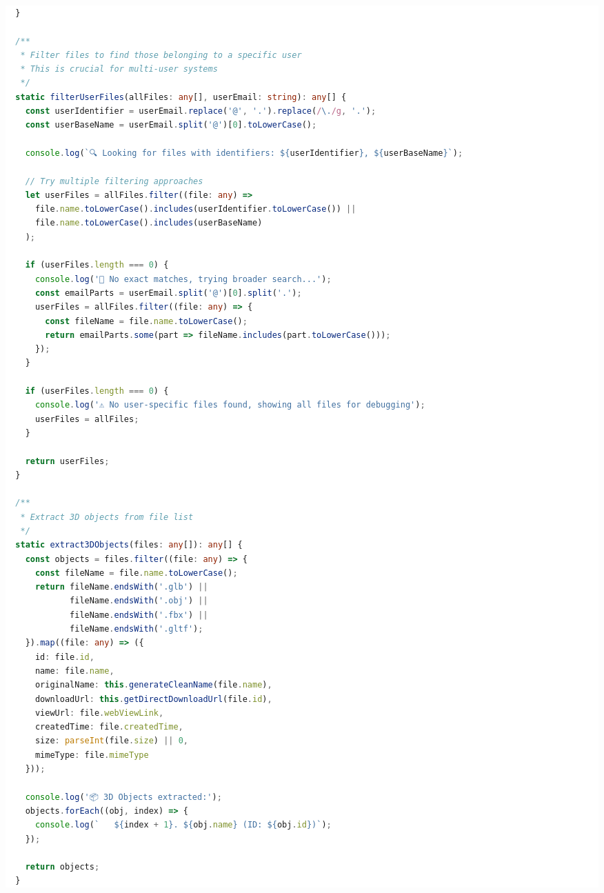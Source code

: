 ```typescript
  }

  /**
   * Filter files to find those belonging to a specific user
   * This is crucial for multi-user systems
   */
  static filterUserFiles(allFiles: any[], userEmail: string): any[] {
    const userIdentifier = userEmail.replace('@', '.').replace(/\./g, '.');
    const userBaseName = userEmail.split('@')[0].toLowerCase();
    
    console.log(`🔍 Looking for files with identifiers: ${userIdentifier}, ${userBaseName}`);
    
    // Try multiple filtering approaches
    let userFiles = allFiles.filter((file: any) => 
      file.name.toLowerCase().includes(userIdentifier.toLowerCase()) ||
      file.name.toLowerCase().includes(userBaseName)
    );
    
    if (userFiles.length === 0) {
      console.log('🔄 No exact matches, trying broader search...');
      const emailParts = userEmail.split('@')[0].split('.');
      userFiles = allFiles.filter((file: any) => {
        const fileName = file.name.toLowerCase();
        return emailParts.some(part => fileName.includes(part.toLowerCase()));
      });
    }
    
    if (userFiles.length === 0) {
      console.log('⚠️ No user-specific files found, showing all files for debugging');
      userFiles = allFiles;
    }
    
    return userFiles;
  }

  /**
   * Extract 3D objects from file list
   */
  static extract3DObjects(files: any[]): any[] {
    const objects = files.filter((file: any) => {
      const fileName = file.name.toLowerCase();
      return fileName.endsWith('.glb') || 
             fileName.endsWith('.obj') || 
             fileName.endsWith('.fbx') || 
             fileName.endsWith('.gltf');
    }).map((file: any) => ({
      id: file.id,
      name: file.name,
      originalName: this.generateCleanName(file.name),
      downloadUrl: this.getDirectDownloadUrl(file.id),
      viewUrl: file.webViewLink,
      createdTime: file.createdTime,
      size: parseInt(file.size) || 0,
      mimeType: file.mimeType
    }));
    
    console.log('📦 3D Objects extracted:');
    objects.forEach((obj, index) => {
      console.log(`   ${index + 1}. ${obj.name} (ID: ${obj.id})`);
    });
    
    return objects;
  }
```